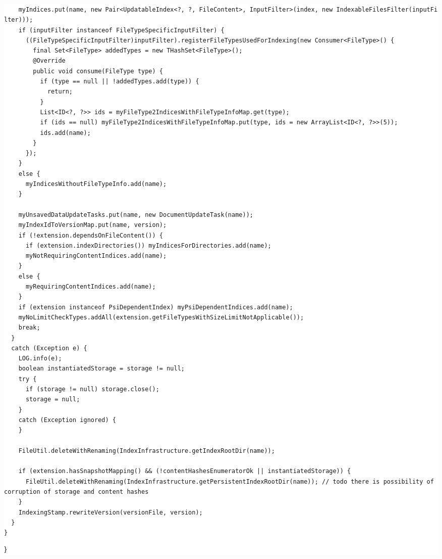         myIndices.put(name, new Pair<UpdatableIndex<?, ?, FileContent>, InputFilter>(index, new IndexableFilesFilter(inputFilter)));
        if (inputFilter instanceof FileTypeSpecificInputFilter) {
          ((FileTypeSpecificInputFilter)inputFilter).registerFileTypesUsedForIndexing(new Consumer<FileType>() {
            final Set<FileType> addedTypes = new THashSet<FileType>();
            @Override
            public void consume(FileType type) {
              if (type == null || !addedTypes.add(type)) {
                return;
              }
              List<ID<?, ?>> ids = myFileType2IndicesWithFileTypeInfoMap.get(type);
              if (ids == null) myFileType2IndicesWithFileTypeInfoMap.put(type, ids = new ArrayList<ID<?, ?>>(5));
              ids.add(name);
            }
          });
        }
        else {
          myIndicesWithoutFileTypeInfo.add(name);
        }

        myUnsavedDataUpdateTasks.put(name, new DocumentUpdateTask(name));
        myIndexIdToVersionMap.put(name, version);
        if (!extension.dependsOnFileContent()) {
          if (extension.indexDirectories()) myIndicesForDirectories.add(name);
          myNotRequiringContentIndices.add(name);
        }
        else {
          myRequiringContentIndices.add(name);
        }
        if (extension instanceof PsiDependentIndex) myPsiDependentIndices.add(name);
        myNoLimitCheckTypes.addAll(extension.getFileTypesWithSizeLimitNotApplicable());
        break;
      }
      catch (Exception e) {
        LOG.info(e);
        boolean instantiatedStorage = storage != null;
        try {
          if (storage != null) storage.close();
          storage = null;
        }
        catch (Exception ignored) {
        }

        FileUtil.deleteWithRenaming(IndexInfrastructure.getIndexRootDir(name));

        if (extension.hasSnapshotMapping() && (!contentHashesEnumeratorOk || instantiatedStorage)) {
          FileUtil.deleteWithRenaming(IndexInfrastructure.getPersistentIndexRootDir(name)); // todo there is possibility of corruption of storage and content hashes
        }
        IndexingStamp.rewriteVersion(versionFile, version);
      }
    }
  }
